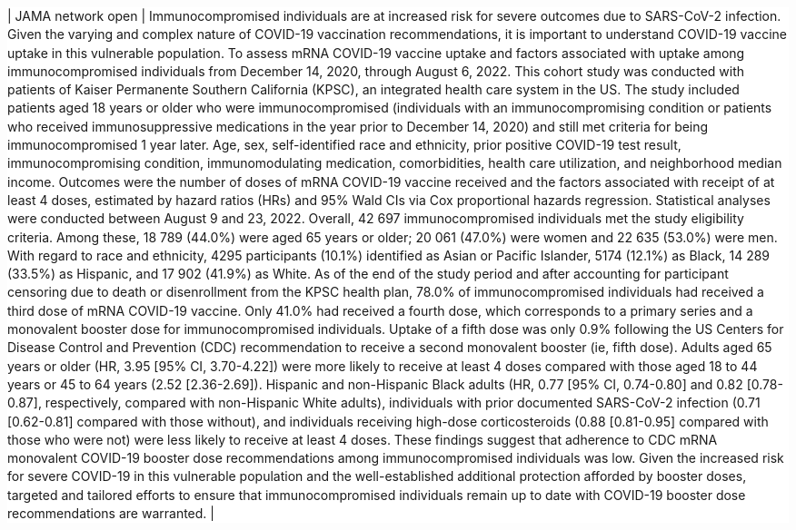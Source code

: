 | JAMA network open                                                                                                                         | Immunocompromised individuals are at increased risk for severe outcomes due to SARS-CoV-2 infection. Given the varying and complex nature of COVID-19 vaccination recommendations, it is important to understand COVID-19 vaccine uptake in this vulnerable population. To assess mRNA COVID-19 vaccine uptake and factors associated with uptake among immunocompromised individuals from December 14, 2020, through August 6, 2022. This cohort study was conducted with patients of Kaiser Permanente Southern California (KPSC), an integrated health care system in the US. The study included patients aged 18 years or older who were immunocompromised (individuals with an immunocompromising condition or patients who received immunosuppressive medications in the year prior to December 14, 2020) and still met criteria for being immunocompromised 1 year later. Age, sex, self-identified race and ethnicity, prior positive COVID-19 test result, immunocompromising condition, immunomodulating medication, comorbidities, health care utilization, and neighborhood median income. Outcomes were the number of doses of mRNA COVID-19 vaccine received and the factors associated with receipt of at least 4 doses, estimated by hazard ratios (HRs) and 95% Wald CIs via Cox proportional hazards regression. Statistical analyses were conducted between August 9 and 23, 2022. Overall, 42 697 immunocompromised individuals met the study eligibility criteria. Among these, 18 789 (44.0%) were aged 65 years or older; 20 061 (47.0%) were women and 22 635 (53.0%) were men. With regard to race and ethnicity, 4295 participants (10.1%) identified as Asian or Pacific Islander, 5174 (12.1%) as Black, 14 289 (33.5%) as Hispanic, and 17 902 (41.9%) as White. As of the end of the study period and after accounting for participant censoring due to death or disenrollment from the KPSC health plan, 78.0% of immunocompromised individuals had received a third dose of mRNA COVID-19 vaccine. Only 41.0% had received a fourth dose, which corresponds to a primary series and a monovalent booster dose for immunocompromised individuals. Uptake of a fifth dose was only 0.9% following the US Centers for Disease Control and Prevention (CDC) recommendation to receive a second monovalent booster (ie, fifth dose). Adults aged 65 years or older (HR, 3.95 \[95% CI, 3.70-4.22\]) were more likely to receive at least 4 doses compared with those aged 18 to 44 years or 45 to 64 years (2.52 \[2.36-2.69\]). Hispanic and non-Hispanic Black adults (HR, 0.77 \[95% CI, 0.74-0.80\] and 0.82 \[0.78-0.87\], respectively, compared with non-Hispanic White adults), individuals with prior documented SARS-CoV-2 infection (0.71 \[0.62-0.81\] compared with those without), and individuals receiving high-dose corticosteroids (0.88 \[0.81-0.95\] compared with those who were not) were less likely to receive at least 4 doses. These findings suggest that adherence to CDC mRNA monovalent COVID-19 booster dose recommendations among immunocompromised individuals was low. Given the increased risk for severe COVID-19 in this vulnerable population and the well-established additional protection afforded by booster doses, targeted and tailored efforts to ensure that immunocompromised individuals remain up to date with COVID-19 booster dose recommendations are warranted.                                                                                                                        |